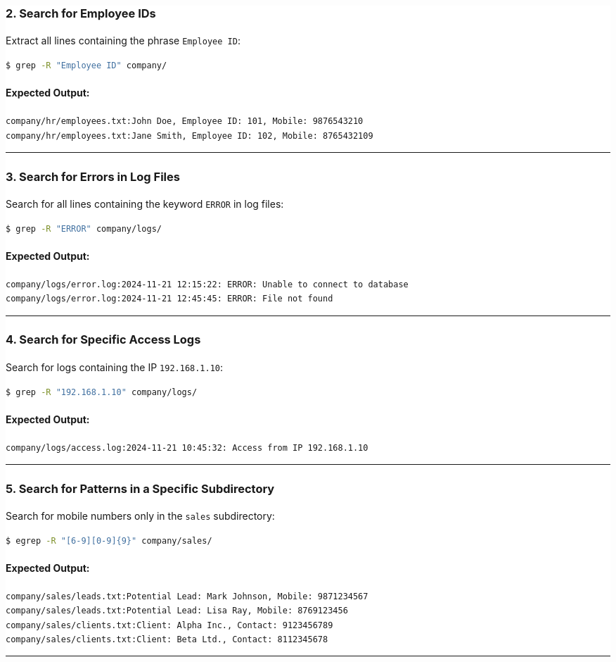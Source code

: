 ### 2. **Search for Employee IDs**  
Extract all lines containing the phrase `Employee ID`:  
```bash
$ grep -R "Employee ID" company/
```

#### Expected Output:  
```text
company/hr/employees.txt:John Doe, Employee ID: 101, Mobile: 9876543210
company/hr/employees.txt:Jane Smith, Employee ID: 102, Mobile: 8765432109
```

---

### 3. **Search for Errors in Log Files**  
Search for all lines containing the keyword `ERROR` in log files:  
```bash
$ grep -R "ERROR" company/logs/
```

#### Expected Output:  
```text
company/logs/error.log:2024-11-21 12:15:22: ERROR: Unable to connect to database
company/logs/error.log:2024-11-21 12:45:45: ERROR: File not found
```

---

### 4. **Search for Specific Access Logs**  
Search for logs containing the IP `192.168.1.10`:  
```bash
$ grep -R "192.168.1.10" company/logs/
```

#### Expected Output:  
```text
company/logs/access.log:2024-11-21 10:45:32: Access from IP 192.168.1.10
```

---

### 5. **Search for Patterns in a Specific Subdirectory**  
Search for mobile numbers only in the `sales` subdirectory:  
```bash
$ egrep -R "[6-9][0-9]{9}" company/sales/
```

#### Expected Output:  
```text
company/sales/leads.txt:Potential Lead: Mark Johnson, Mobile: 9871234567
company/sales/leads.txt:Potential Lead: Lisa Ray, Mobile: 8769123456
company/sales/clients.txt:Client: Alpha Inc., Contact: 9123456789
company/sales/clients.txt:Client: Beta Ltd., Contact: 8112345678
```

---